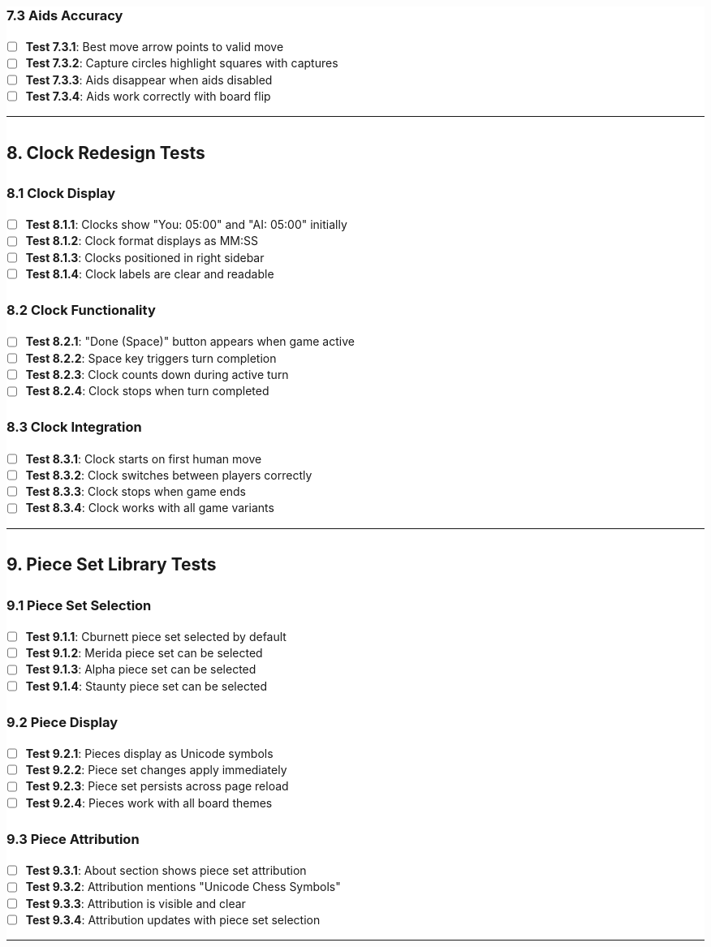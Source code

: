 ### 7.3 Aids Accuracy
- [ ] **Test 7.3.1**: Best move arrow points to valid move
- [ ] **Test 7.3.2**: Capture circles highlight squares with captures
- [ ] **Test 7.3.3**: Aids disappear when aids disabled
- [ ] **Test 7.3.4**: Aids work correctly with board flip

---

## 8. Clock Redesign Tests

### 8.1 Clock Display
- [ ] **Test 8.1.1**: Clocks show "You: 05:00" and "AI: 05:00" initially
- [ ] **Test 8.1.2**: Clock format displays as MM:SS
- [ ] **Test 8.1.3**: Clocks positioned in right sidebar
- [ ] **Test 8.1.4**: Clock labels are clear and readable

### 8.2 Clock Functionality
- [ ] **Test 8.2.1**: "Done (Space)" button appears when game active
- [ ] **Test 8.2.2**: Space key triggers turn completion
- [ ] **Test 8.2.3**: Clock counts down during active turn
- [ ] **Test 8.2.4**: Clock stops when turn completed

### 8.3 Clock Integration
- [ ] **Test 8.3.1**: Clock starts on first human move
- [ ] **Test 8.3.2**: Clock switches between players correctly
- [ ] **Test 8.3.3**: Clock stops when game ends
- [ ] **Test 8.3.4**: Clock works with all game variants

---

## 9. Piece Set Library Tests

### 9.1 Piece Set Selection
- [ ] **Test 9.1.1**: Cburnett piece set selected by default
- [ ] **Test 9.1.2**: Merida piece set can be selected
- [ ] **Test 9.1.3**: Alpha piece set can be selected
- [ ] **Test 9.1.4**: Staunty piece set can be selected

### 9.2 Piece Display
- [ ] **Test 9.2.1**: Pieces display as Unicode symbols
- [ ] **Test 9.2.2**: Piece set changes apply immediately
- [ ] **Test 9.2.3**: Piece set persists across page reload
- [ ] **Test 9.2.4**: Pieces work with all board themes

### 9.3 Piece Attribution
- [ ] **Test 9.3.1**: About section shows piece set attribution
- [ ] **Test 9.3.2**: Attribution mentions "Unicode Chess Symbols"
- [ ] **Test 9.3.3**: Attribution is visible and clear
- [ ] **Test 9.3.4**: Attribution updates with piece set selection

---